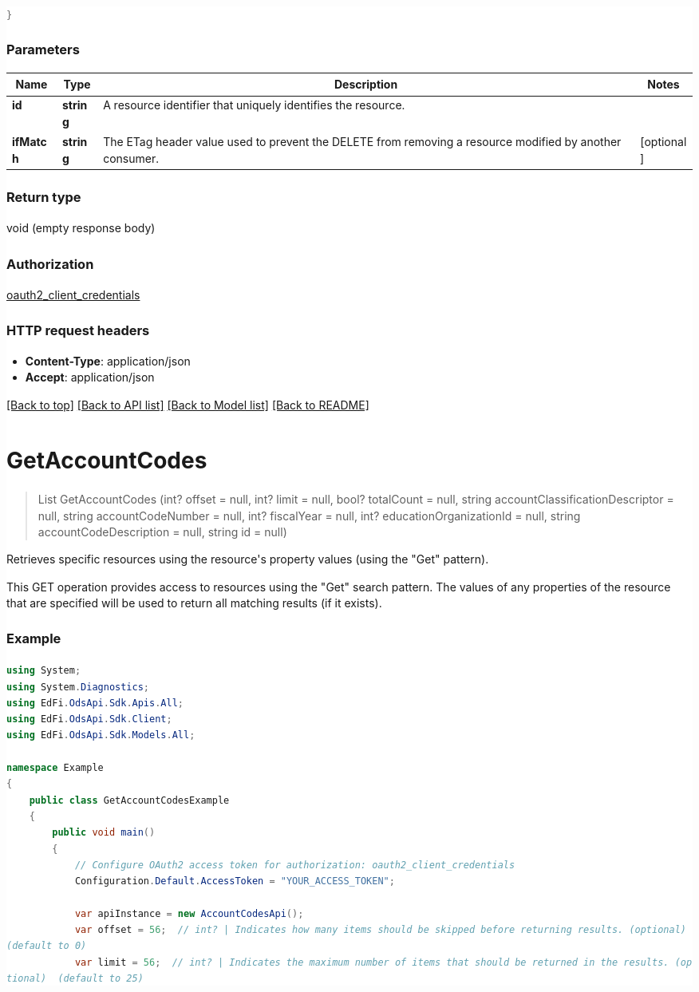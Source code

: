 ```csharp
}
```

### Parameters

Name | Type | Description  | Notes
------------- | ------------- | ------------- | -------------
 **id** | **string**| A resource identifier that uniquely identifies the resource. | 
 **ifMatch** | **string**| The ETag header value used to prevent the DELETE from removing a resource modified by another consumer. | [optional] 

### Return type

void (empty response body)

### Authorization

[oauth2_client_credentials](../README.md#oauth2_client_credentials)

### HTTP request headers

 - **Content-Type**: application/json
 - **Accept**: application/json

[[Back to top]](#) [[Back to API list]](../README.md#documentation-for-api-endpoints) [[Back to Model list]](../README.md#documentation-for-models) [[Back to README]](../README.md)

<a name="getaccountcodes"></a>
# **GetAccountCodes**
> List<EdFiAccountCode> GetAccountCodes (int? offset = null, int? limit = null, bool? totalCount = null, string accountClassificationDescriptor = null, string accountCodeNumber = null, int? fiscalYear = null, int? educationOrganizationId = null, string accountCodeDescription = null, string id = null)

Retrieves specific resources using the resource's property values (using the \"Get\" pattern).

This GET operation provides access to resources using the \"Get\" search pattern.  The values of any properties of the resource that are specified will be used to return all matching results (if it exists).

### Example
```csharp
using System;
using System.Diagnostics;
using EdFi.OdsApi.Sdk.Apis.All;
using EdFi.OdsApi.Sdk.Client;
using EdFi.OdsApi.Sdk.Models.All;

namespace Example
{
    public class GetAccountCodesExample
    {
        public void main()
        {
            // Configure OAuth2 access token for authorization: oauth2_client_credentials
            Configuration.Default.AccessToken = "YOUR_ACCESS_TOKEN";

            var apiInstance = new AccountCodesApi();
            var offset = 56;  // int? | Indicates how many items should be skipped before returning results. (optional)  (default to 0)
            var limit = 56;  // int? | Indicates the maximum number of items that should be returned in the results. (optional)  (default to 25)
```